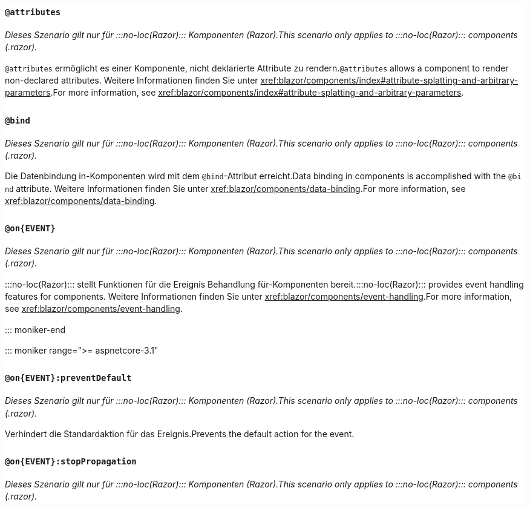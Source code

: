 ### `@attributes`

<span data-ttu-id="6423b-285">*Dieses Szenario gilt nur für :::no-loc(Razor)::: Komponenten (Razor).*</span><span class="sxs-lookup"><span data-stu-id="6423b-285">*This scenario only applies to :::no-loc(Razor)::: components (.razor).*</span></span>

<span data-ttu-id="6423b-286">`@attributes` ermöglicht es einer Komponente, nicht deklarierte Attribute zu rendern.</span><span class="sxs-lookup"><span data-stu-id="6423b-286">`@attributes` allows a component to render non-declared attributes.</span></span> <span data-ttu-id="6423b-287">Weitere Informationen finden Sie unter <xref:blazor/components/index#attribute-splatting-and-arbitrary-parameters>.</span><span class="sxs-lookup"><span data-stu-id="6423b-287">For more information, see <xref:blazor/components/index#attribute-splatting-and-arbitrary-parameters>.</span></span>

### `@bind`

<span data-ttu-id="6423b-288">*Dieses Szenario gilt nur für :::no-loc(Razor)::: Komponenten (Razor).*</span><span class="sxs-lookup"><span data-stu-id="6423b-288">*This scenario only applies to :::no-loc(Razor)::: components (.razor).*</span></span>

<span data-ttu-id="6423b-289">Die Datenbindung in-Komponenten wird mit dem `@bind`-Attribut erreicht.</span><span class="sxs-lookup"><span data-stu-id="6423b-289">Data binding in components is accomplished with the `@bind` attribute.</span></span> <span data-ttu-id="6423b-290">Weitere Informationen finden Sie unter <xref:blazor/components/data-binding>.</span><span class="sxs-lookup"><span data-stu-id="6423b-290">For more information, see <xref:blazor/components/data-binding>.</span></span>

### `@on{EVENT}`

<span data-ttu-id="6423b-291">*Dieses Szenario gilt nur für :::no-loc(Razor)::: Komponenten (Razor).*</span><span class="sxs-lookup"><span data-stu-id="6423b-291">*This scenario only applies to :::no-loc(Razor)::: components (.razor).*</span></span>

<span data-ttu-id="6423b-292">:::no-loc(Razor)::: stellt Funktionen für die Ereignis Behandlung für-Komponenten bereit.</span><span class="sxs-lookup"><span data-stu-id="6423b-292">:::no-loc(Razor)::: provides event handling features for components.</span></span> <span data-ttu-id="6423b-293">Weitere Informationen finden Sie unter <xref:blazor/components/event-handling>.</span><span class="sxs-lookup"><span data-stu-id="6423b-293">For more information, see <xref:blazor/components/event-handling>.</span></span>

::: moniker-end

::: moniker range=">= aspnetcore-3.1"

### `@on{EVENT}:preventDefault`

<span data-ttu-id="6423b-294">*Dieses Szenario gilt nur für :::no-loc(Razor)::: Komponenten (Razor).*</span><span class="sxs-lookup"><span data-stu-id="6423b-294">*This scenario only applies to :::no-loc(Razor)::: components (.razor).*</span></span>

<span data-ttu-id="6423b-295">Verhindert die Standardaktion für das Ereignis.</span><span class="sxs-lookup"><span data-stu-id="6423b-295">Prevents the default action for the event.</span></span>

### `@on{EVENT}:stopPropagation`

<span data-ttu-id="6423b-296">*Dieses Szenario gilt nur für :::no-loc(Razor)::: Komponenten (Razor).*</span><span class="sxs-lookup"><span data-stu-id="6423b-296">*This scenario only applies to :::no-loc(Razor)::: components (.razor).*</span></span>
